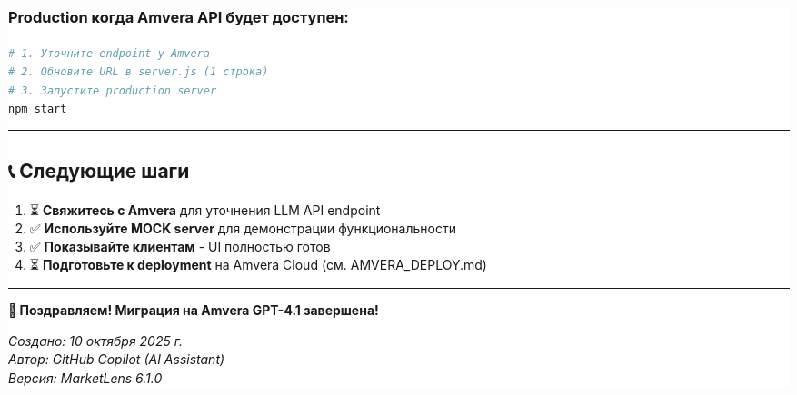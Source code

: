 ### Production когда Amvera API будет доступен:

```bash
# 1. Уточните endpoint у Amvera
# 2. Обновите URL в server.js (1 строка)
# 3. Запустите production server
npm start
```

---

## 📞 Следующие шаги

1. ⏳ **Свяжитесь с Amvera** для уточнения LLM API endpoint
2. ✅ **Используйте MOCK server** для демонстрации функциональности
3. ✅ **Показывайте клиентам** - UI полностью готов
4. ⏳ **Подготовьте к deployment** на Amvera Cloud (см. AMVERA_DEPLOY.md)

---

**🎉 Поздравляем! Миграция на Amvera GPT-4.1 завершена!**

*Создано: 10 октября 2025 г.*  
*Автор: GitHub Copilot (AI Assistant)*  
*Версия: MarketLens 6.1.0*
